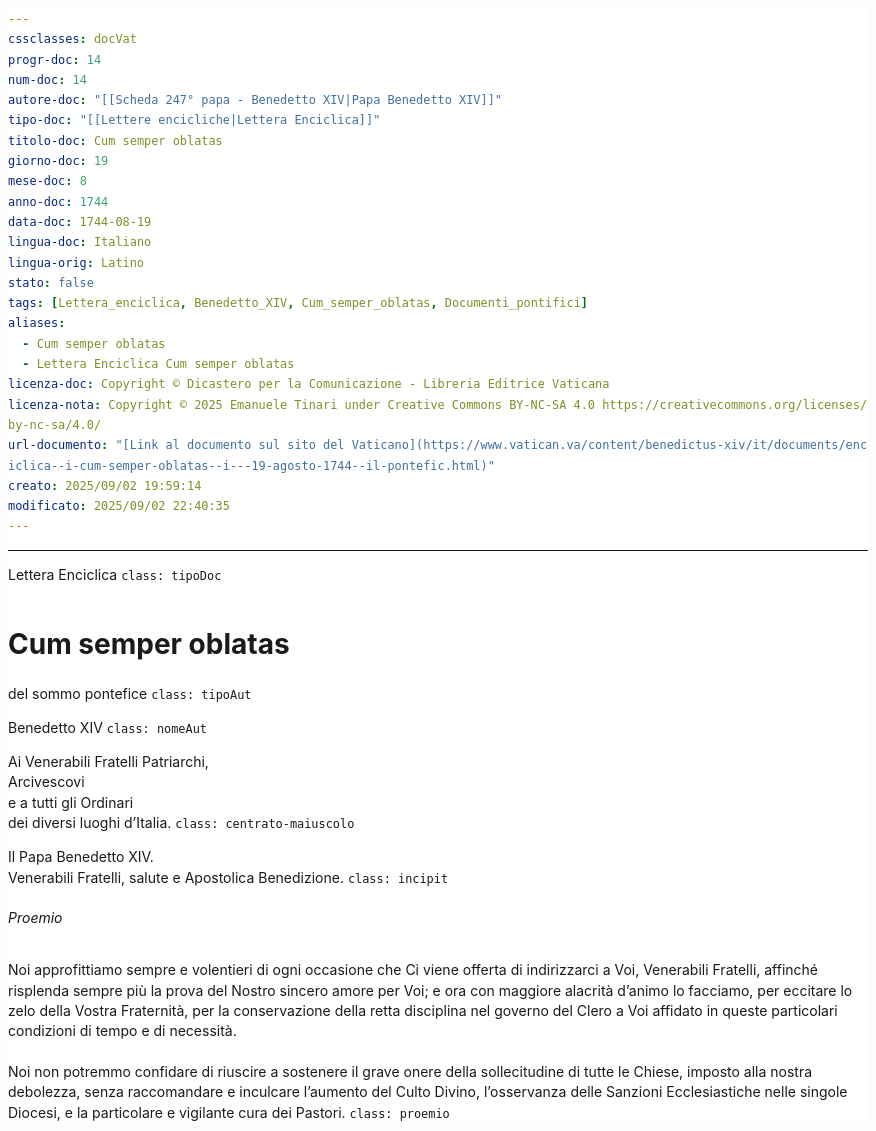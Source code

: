 ```yaml
---
cssclasses: docVat
progr-doc: 14
num-doc: 14
autore-doc: "[[Scheda 247° papa - Benedetto XIV|Papa Benedetto XIV]]"
tipo-doc: "[[Lettere encicliche|Lettera Enciclica]]"
titolo-doc: Cum semper oblatas
giorno-doc: 19
mese-doc: 8
anno-doc: 1744
data-doc: 1744-08-19
lingua-doc: Italiano
lingua-orig: Latino
stato: false
tags: [Lettera_enciclica, Benedetto_XIV, Cum_semper_oblatas, Documenti_pontifici]
aliases:
  - Cum semper oblatas
  - Lettera Enciclica Cum semper oblatas
licenza-doc: Copyright © Dicastero per la Comunicazione - Libreria Editrice Vaticana
licenza-nota: Copyright © 2025 Emanuele Tinari under Creative Commons BY-NC-SA 4.0 https://creativecommons.org/licenses/by-nc-sa/4.0/
url-documento: "[Link al documento sul sito del Vaticano](https://www.vatican.va/content/benedictus-xiv/it/documents/enciclica--i-cum-semper-oblatas--i---19-agosto-1744--il-pontefic.html)"
creato: 2025/09/02 19:59:14
modificato: 2025/09/02 22:40:35
---
```



***


Lettera Enciclica `class: tipoDoc`


# Cum semper oblatas


del sommo pontefice `class: tipoAut`


Benedetto XIV `class: nomeAut`


Ai Venerabili Fratelli Patriarchi,<br>Arcivescovi<br>e a tutti gli Ordinari<br>dei diversi luoghi d’Italia. `class: centrato-maiuscolo`


Il Papa Benedetto XIV.<br>Venerabili Fratelli, salute e Apostolica Benedizione. `class: incipit`


###### Proemio

Noi approfittiamo sempre e volentieri di ogni occasione che Ci viene offerta di indirizzarci a Voi, Venerabili Fratelli, affinché risplenda sempre più la prova del Nostro sincero amore per Voi; e ora con maggiore alacrità d’animo lo facciamo, per eccitare lo zelo della Vostra Fraternità, per la conservazione della retta disciplina nel governo del Clero a Voi affidato in queste particolari condizioni di tempo e di necessità.<br><br>Noi non potremmo confidare di riuscire a sostenere il grave onere della sollecitudine di tutte le Chiese, imposto alla nostra debolezza, senza raccomandare e inculcare l’aumento del Culto Divino, l’osservanza delle Sanzioni Ecclesiastiche nelle singole Diocesi, e la particolare e vigilante cura dei Pastori. `class: proemio`
